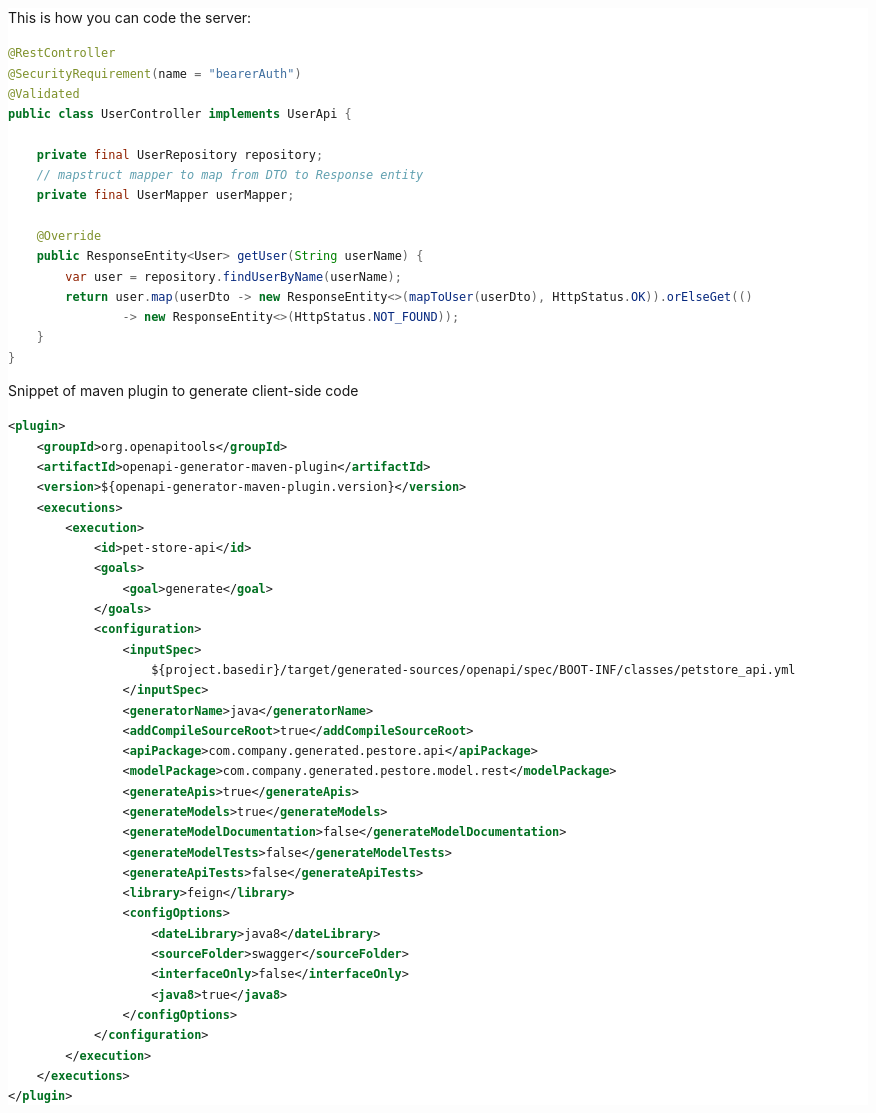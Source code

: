 
This is how you can code the server:


````java
@RestController
@SecurityRequirement(name = "bearerAuth")
@Validated
public class UserController implements UserApi {

    private final UserRepository repository;
    // mapstruct mapper to map from DTO to Response entity
    private final UserMapper userMapper;

    @Override
    public ResponseEntity<User> getUser(String userName) {
        var user = repository.findUserByName(userName);
        return user.map(userDto -> new ResponseEntity<>(mapToUser(userDto), HttpStatus.OK)).orElseGet(()
                -> new ResponseEntity<>(HttpStatus.NOT_FOUND));
    }
}
````


Snippet of maven plugin to generate client-side code


````xml
<plugin>
    <groupId>org.openapitools</groupId>
    <artifactId>openapi-generator-maven-plugin</artifactId>
    <version>${openapi-generator-maven-plugin.version}</version>
    <executions>
        <execution>
            <id>pet-store-api</id>
            <goals>
                <goal>generate</goal>
            </goals>
            <configuration>
                <inputSpec>
                    ${project.basedir}/target/generated-sources/openapi/spec/BOOT-INF/classes/petstore_api.yml
                </inputSpec>
                <generatorName>java</generatorName>
                <addCompileSourceRoot>true</addCompileSourceRoot>
                <apiPackage>com.company.generated.pestore.api</apiPackage>
                <modelPackage>com.company.generated.pestore.model.rest</modelPackage>
                <generateApis>true</generateApis>
                <generateModels>true</generateModels>
                <generateModelDocumentation>false</generateModelDocumentation>
                <generateModelTests>false</generateModelTests>
                <generateApiTests>false</generateApiTests>
                <library>feign</library>
                <configOptions>
                    <dateLibrary>java8</dateLibrary>
                    <sourceFolder>swagger</sourceFolder>
                    <interfaceOnly>false</interfaceOnly>
                    <java8>true</java8>
                </configOptions>
            </configuration>
        </execution>
    </executions>
</plugin>
````
